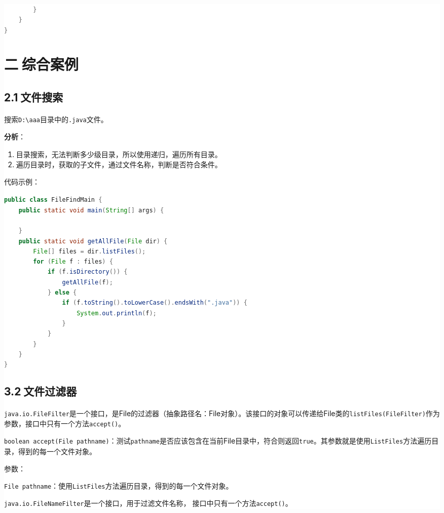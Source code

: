 ```java
        }
    }
}
```



# 二 综合案例

## 2.1 文件搜索

搜索`D:\aaa`目录中的`.java`文件。

**分析**：

1. 目录搜索，无法判断多少级目录，所以使用递归，遍历所有目录。
2. 遍历目录时，获取的子文件，通过文件名称，判断是否符合条件。

代码示例：

```java
public class FileFindMain {
    public static void main(String[] args) {
        
    }
    public static void getAllFile(File dir) {
        File[] files = dir.listFiles();
        for (File f : files) {
            if (f.isDirectory()) {
                getAllFile(f);
            } else {
                if (f.toString().toLowerCase().endsWith(".java")) {
                    System.out.println(f);
                }
            }
        }
    }
}
```

## 3.2 文件过滤器

`java.io.FileFilter`是一个接口，是File的过滤器（抽象路径名：File对象）。该接口的对象可以传递给File类的`listFiles(FileFilter)`作为参数，接口中只有一个方法`accept()`。

`boolean accept(File pathname)`：测试`pathname`是否应该包含在当前File目录中，符合则返回`true`。其参数就是使用`ListFiles`方法遍历目录，得到的每一个文件对象。

参数：

​		`File pathname`：使用`ListFiles`方法遍历目录，得到的每一个文件对象。



`java.io.FileNameFilter`是一个接口，用于过滤文件名称， 接口中只有一个方法`accept()`。
